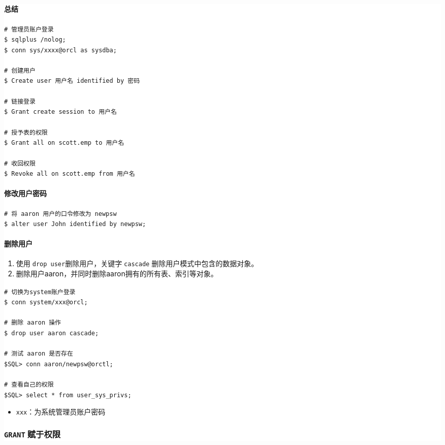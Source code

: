 

#### 总结

```shell
# 管理员账户登录
$ sqlplus /nolog;
$ conn sys/xxxx@orcl as sysdba;

# 创建用户
$ Create user 用户名 identified by 密码

# 链接登录
$ Grant create session to 用户名

# 授予表的权限
$ Grant all on scott.emp to 用户名

# 收回权限
$ Revoke all on scott.emp from 用户名
```



#### 修改用户密码

```shell
# 将 aaron 用户的口令修改为 newpsw
$ alter user John identified by newpsw;
```



#### 删除用户

1. 使用 `drop user`删除用户，关键字 `cascade` 删除用户模式中包含的数据对象。
2. 删除用户aaron，并同时删除aaron拥有的所有表、索引等对象。



```shell
# 切换为system账户登录
$ conn system/xxx@orcl;

# 删除 aaron 操作
$ drop user aaron cascade;

# 测试 aaron 是否存在
$SQL> conn aaron/newpsw@orctl;

# 查看自己的权限
$SQL> select * from user_sys_privs;
```

- `xxx`：为系统管理员账户密码



### `GRANT` 赋于权限
